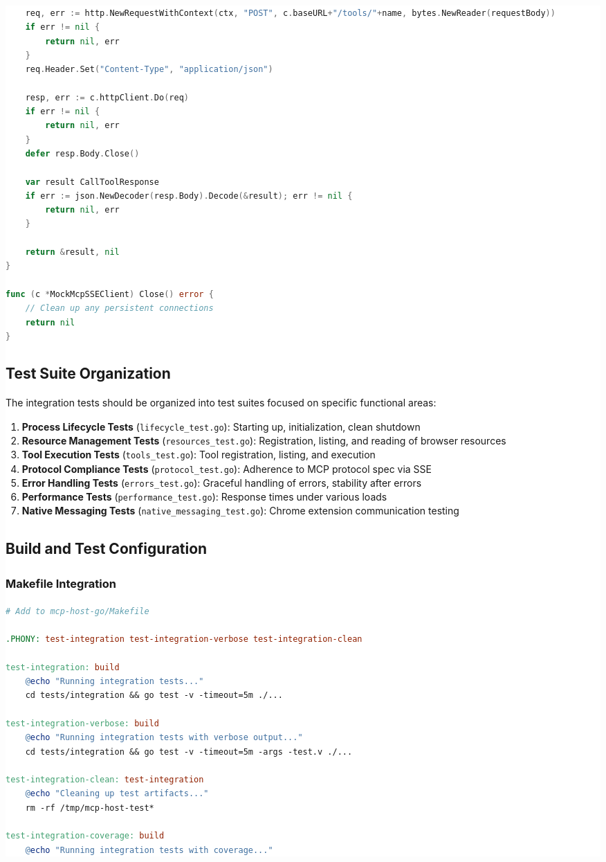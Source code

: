 ```go
	req, err := http.NewRequestWithContext(ctx, "POST", c.baseURL+"/tools/"+name, bytes.NewReader(requestBody))
	if err != nil {
		return nil, err
	}
	req.Header.Set("Content-Type", "application/json")
	
	resp, err := c.httpClient.Do(req)
	if err != nil {
		return nil, err
	}
	defer resp.Body.Close()
	
	var result CallToolResponse
	if err := json.NewDecoder(resp.Body).Decode(&result); err != nil {
		return nil, err
	}
	
	return &result, nil
}

func (c *MockMcpSSEClient) Close() error {
	// Clean up any persistent connections
	return nil
}
```

## Test Suite Organization

The integration tests should be organized into test suites focused on specific functional areas:

1. **Process Lifecycle Tests** (`lifecycle_test.go`): Starting up, initialization, clean shutdown
2. **Resource Management Tests** (`resources_test.go`): Registration, listing, and reading of browser resources
3. **Tool Execution Tests** (`tools_test.go`): Tool registration, listing, and execution
4. **Protocol Compliance Tests** (`protocol_test.go`): Adherence to MCP protocol spec via SSE
5. **Error Handling Tests** (`errors_test.go`): Graceful handling of errors, stability after errors
6. **Performance Tests** (`performance_test.go`): Response times under various loads
7. **Native Messaging Tests** (`native_messaging_test.go`): Chrome extension communication testing

## Build and Test Configuration

### Makefile Integration

```makefile
# Add to mcp-host-go/Makefile

.PHONY: test-integration test-integration-verbose test-integration-clean

test-integration: build
	@echo "Running integration tests..."
	cd tests/integration && go test -v -timeout=5m ./...

test-integration-verbose: build
	@echo "Running integration tests with verbose output..."
	cd tests/integration && go test -v -timeout=5m -args -test.v ./...

test-integration-clean: test-integration
	@echo "Cleaning up test artifacts..."
	rm -rf /tmp/mcp-host-test*

test-integration-coverage: build
	@echo "Running integration tests with coverage..."
```